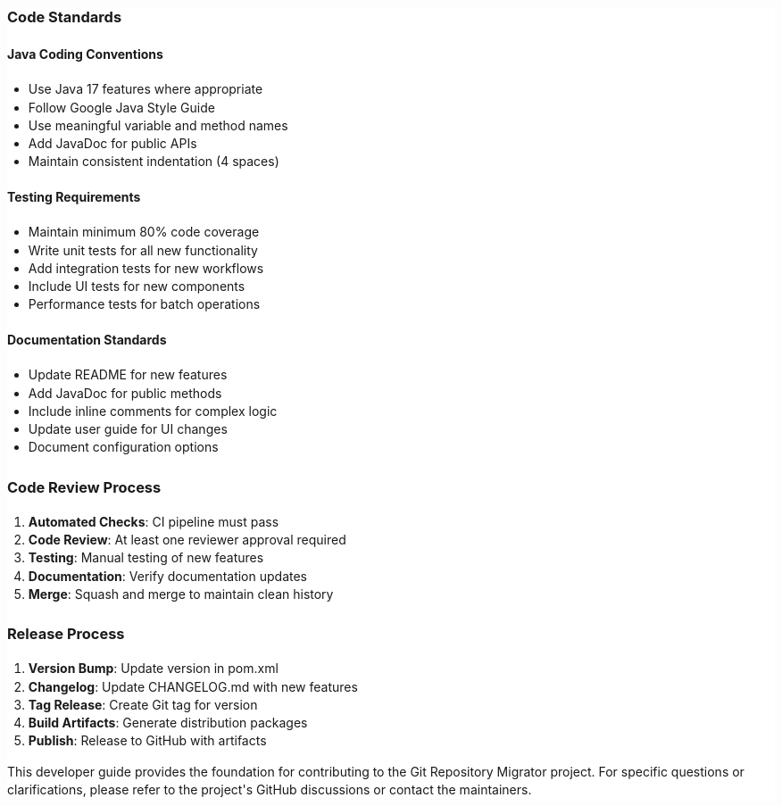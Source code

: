 ### Code Standards

#### Java Coding Conventions

- Use Java 17 features where appropriate
- Follow Google Java Style Guide
- Use meaningful variable and method names
- Add JavaDoc for public APIs
- Maintain consistent indentation (4 spaces)

#### Testing Requirements

- Maintain minimum 80% code coverage
- Write unit tests for all new functionality
- Add integration tests for new workflows
- Include UI tests for new components
- Performance tests for batch operations

#### Documentation Standards

- Update README for new features
- Add JavaDoc for public methods
- Include inline comments for complex logic
- Update user guide for UI changes
- Document configuration options

### Code Review Process

1. **Automated Checks**: CI pipeline must pass
2. **Code Review**: At least one reviewer approval required
3. **Testing**: Manual testing of new features
4. **Documentation**: Verify documentation updates
5. **Merge**: Squash and merge to maintain clean history

### Release Process

1. **Version Bump**: Update version in pom.xml
2. **Changelog**: Update CHANGELOG.md with new features
3. **Tag Release**: Create Git tag for version
4. **Build Artifacts**: Generate distribution packages
5. **Publish**: Release to GitHub with artifacts

This developer guide provides the foundation for contributing to the Git Repository Migrator project. For specific questions or clarifications, please refer to the project's GitHub discussions or contact the maintainers.